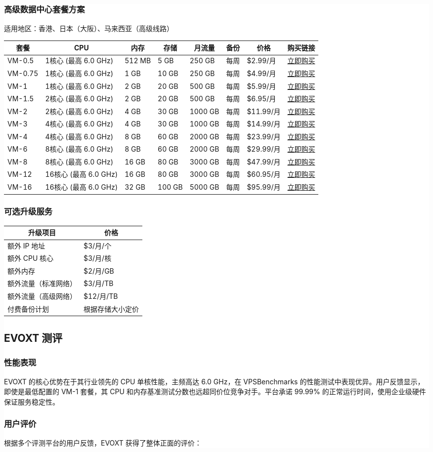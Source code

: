 ### 高级数据中心套餐方案

适用地区：香港、日本（大阪）、马来西亚（高级线路）

| 套餐 | CPU | 内存 | 存储 | 月流量 | 备份 | 价格 | 购买链接 |
|------|-----|------|------|--------|------|------|----------|
| VM-0.5 | 1核心 (最高 6.0 GHz) | 512 MB | 5 GB | 250 GB | 每周 | $2.99/月 | [立即购买](https://console.evoxt.com/aff.php?aff=2775) |
| VM-0.75 | 1核心 (最高 6.0 GHz) | 1 GB | 10 GB | 250 GB | 每周 | $4.99/月 | [立即购买](https://console.evoxt.com/aff.php?aff=2775) |
| VM-1 | 1核心 (最高 6.0 GHz) | 2 GB | 20 GB | 500 GB | 每周 | $5.99/月 | [立即购买](https://console.evoxt.com/aff.php?aff=2775) |
| VM-1.5 | 2核心 (最高 6.0 GHz) | 2 GB | 20 GB | 500 GB | 每周 | $6.95/月 | [立即购买](https://console.evoxt.com/aff.php?aff=2775) |
| VM-2 | 2核心 (最高 6.0 GHz) | 4 GB | 30 GB | 1000 GB | 每周 | $11.99/月 | [立即购买](https://console.evoxt.com/aff.php?aff=2775) |
| VM-3 | 4核心 (最高 6.0 GHz) | 4 GB | 30 GB | 1000 GB | 每周 | $14.99/月 | [立即购买](https://console.evoxt.com/aff.php?aff=2775) |
| VM-4 | 4核心 (最高 6.0 GHz) | 8 GB | 60 GB | 2000 GB | 每周 | $23.99/月 | [立即购买](https://console.evoxt.com/aff.php?aff=2775) |
| VM-6 | 8核心 (最高 6.0 GHz) | 8 GB | 60 GB | 2000 GB | 每周 | $29.99/月 | [立即购买](https://console.evoxt.com/aff.php?aff=2775) |
| VM-8 | 8核心 (最高 6.0 GHz) | 16 GB | 80 GB | 3000 GB | 每周 | $47.99/月 | [立即购买](https://console.evoxt.com/aff.php?aff=2775) |
| VM-12 | 16核心 (最高 6.0 GHz) | 16 GB | 80 GB | 3000 GB | 每周 | $60.95/月 | [立即购买](https://console.evoxt.com/aff.php?aff=2775) |
| VM-16 | 16核心 (最高 6.0 GHz) | 32 GB | 100 GB | 5000 GB | 每周 | $95.99/月 | [立即购买](https://console.evoxt.com/aff.php?aff=2775) |

### 可选升级服务

| 升级项目 | 价格 |
|----------|------|
| 额外 IP 地址 | $3/月/个 |
| 额外 CPU 核心 | $3/月/核 |
| 额外内存 | $2/月/GB |
| 额外流量（标准网络） | $3/月/TB |
| 额外流量（高级网络） | $12/月/TB |
| 付费备份计划 | 根据存储大小定价 |

## EVOXT 测评

### 性能表现

EVOXT 的核心优势在于其行业领先的 CPU 单核性能，主频高达 6.0 GHz，在 VPSBenchmarks 的性能测试中表现优异。用户反馈显示，即使是最低配置的 VM-1 套餐，其 CPU 和内存基准测试分数也远超同价位竞争对手。平台承诺 99.99% 的正常运行时间，使用企业级硬件保证服务稳定性。

### 用户评价

根据多个评测平台的用户反馈，EVOXT 获得了整体正面的评价：
